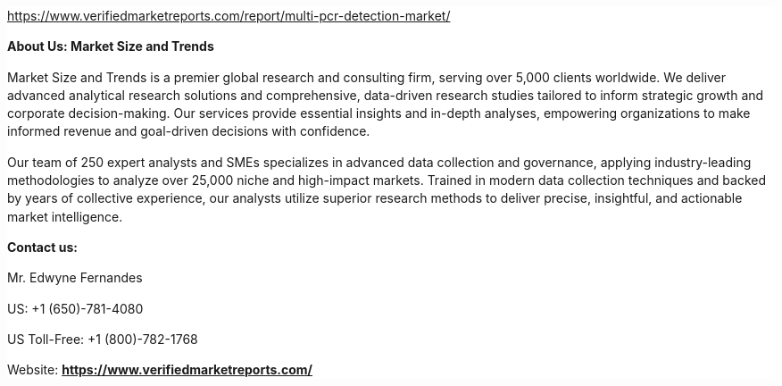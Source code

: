 <a href="https://www.verifiedmarketreports.com/report/multi-pcr-detection-market/">https://www.verifiedmarketreports.com/report/multi-pcr-detection-market/</a></strong></p><p><strong>About Us: Market Size and Trends</strong></p><p>Market Size and Trends is a premier global research and consulting firm, serving over 5,000 clients worldwide. We deliver advanced analytical research solutions and comprehensive, data-driven research studies tailored to inform strategic growth and corporate decision-making. Our services provide essential insights and in-depth analyses, empowering organizations to make informed revenue and goal-driven decisions with confidence.</p><p>Our team of 250 expert analysts and SMEs specializes in advanced data collection and governance, applying industry-leading methodologies to analyze over 25,000 niche and high-impact markets. Trained in modern data collection techniques and backed by years of collective experience, our analysts utilize superior research methods to deliver precise, insightful, and actionable market intelligence.</p><p><strong>Contact us:</strong></p><p>Mr. Edwyne Fernandes</p><p>US: +1 (650)-781-4080</p><p>US Toll-Free: +1 (800)-782-1768</p><p>Website: <strong><a href="https://www.verifiedmarketreports.com/">https://www.verifiedmarketreports.com/</a></strong></p>
